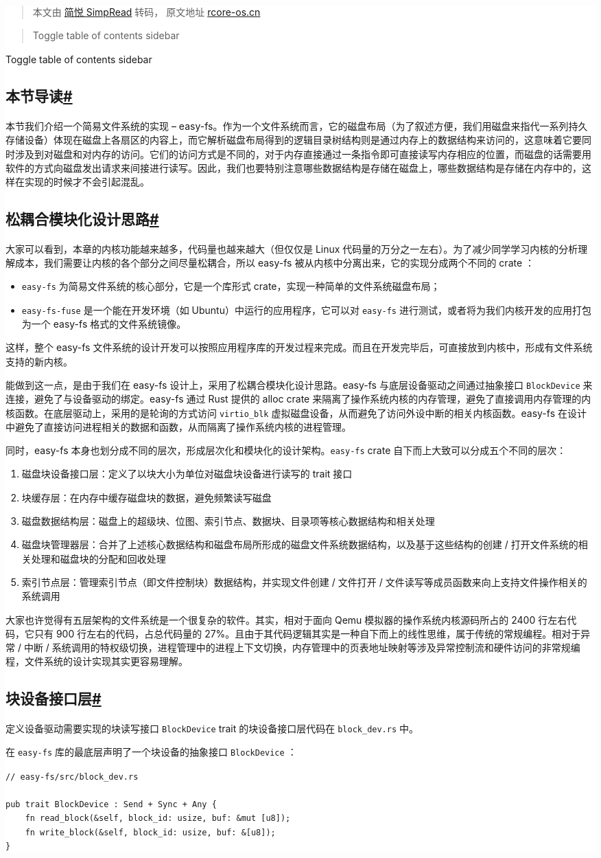 > 本文由 [简悦 SimpRead](http://ksria.com/simpread/) 转码， 原文地址 [rcore-os.cn](https://rcore-os.cn/rCore-Tutorial-Book-v3/chapter6/2fs-implementation.html)

> Toggle table of contents sidebar

Toggle table of contents sidebar

本节导读[#]( #id1 "永久链接至标题")
-----------------------

本节我们介绍一个简易文件系统的实现 – easy-fs。作为一个文件系统而言，它的磁盘布局（为了叙述方便，我们用磁盘来指代一系列持久存储设备）体现在磁盘上各扇区的内容上，而它解析磁盘布局得到的逻辑目录树结构则是通过内存上的数据结构来访问的，这意味着它要同时涉及到对磁盘和对内存的访问。它们的访问方式是不同的，对于内存直接通过一条指令即可直接读写内存相应的位置，而磁盘的话需要用软件的方式向磁盘发出请求来间接进行读写。因此，我们也要特别注意哪些数据结构是存储在磁盘上，哪些数据结构是存储在内存中的，这样在实现的时候才不会引起混乱。

松耦合模块化设计思路[#]( #id2 "永久链接至标题")
-----------------------------

大家可以看到，本章的内核功能越来越多，代码量也越来越大（但仅仅是 Linux 代码量的万分之一左右）。为了减少同学学习内核的分析理解成本，我们需要让内核的各个部分之间尽量松耦合，所以 easy-fs 被从内核中分离出来，它的实现分成两个不同的 crate ：

*   `easy-fs` 为简易文件系统的核心部分，它是一个库形式 crate，实现一种简单的文件系统磁盘布局；
    
*   `easy-fs-fuse` 是一个能在开发环境（如 Ubuntu）中运行的应用程序，它可以对 `easy-fs` 进行测试，或者将为我们内核开发的应用打包为一个 easy-fs 格式的文件系统镜像。
    

这样，整个 easy-fs 文件系统的设计开发可以按照应用程序库的开发过程来完成。而且在开发完毕后，可直接放到内核中，形成有文件系统支持的新内核。

能做到这一点，是由于我们在 easy-fs 设计上，采用了松耦合模块化设计思路。easy-fs 与底层设备驱动之间通过抽象接口 `BlockDevice` 来连接，避免了与设备驱动的绑定。easy-fs 通过 Rust 提供的 alloc crate 来隔离了操作系统内核的内存管理，避免了直接调用内存管理的内核函数。在底层驱动上，采用的是轮询的方式访问 `virtio_blk` 虚拟磁盘设备，从而避免了访问外设中断的相关内核函数。easy-fs 在设计中避免了直接访问进程相关的数据和函数，从而隔离了操作系统内核的进程管理。

同时，easy-fs 本身也划分成不同的层次，形成层次化和模块化的设计架构。`easy-fs` crate 自下而上大致可以分成五个不同的层次：

1.  磁盘块设备接口层：定义了以块大小为单位对磁盘块设备进行读写的 trait 接口
    
2.  块缓存层：在内存中缓存磁盘块的数据，避免频繁读写磁盘
    
3.  磁盘数据结构层：磁盘上的超级块、位图、索引节点、数据块、目录项等核心数据结构和相关处理
    
4.  磁盘块管理器层：合并了上述核心数据结构和磁盘布局所形成的磁盘文件系统数据结构，以及基于这些结构的创建 / 打开文件系统的相关处理和磁盘块的分配和回收处理
    
5.  索引节点层：管理索引节点（即文件控制块）数据结构，并实现文件创建 / 文件打开 / 文件读写等成员函数来向上支持文件操作相关的系统调用
    

大家也许觉得有五层架构的文件系统是一个很复杂的软件。其实，相对于面向 Qemu 模拟器的操作系统内核源码所占的 2400 行左右代码，它只有 900 行左右的代码，占总代码量的 27%。且由于其代码逻辑其实是一种自下而上的线性思维，属于传统的常规编程。相对于异常 / 中断 / 系统调用的特权级切换，进程管理中的进程上下文切换，内存管理中的页表地址映射等涉及异常控制流和硬件访问的非常规编程，文件系统的设计实现其实更容易理解。

块设备接口层[#]( #id3 "永久链接至标题")
-------------------------

定义设备驱动需要实现的块读写接口 `BlockDevice` trait 的块设备接口层代码在 `block_dev.rs` 中。

在 `easy-fs` 库的最底层声明了一个块设备的抽象接口 `BlockDevice` ：

```
// easy-fs/src/block_dev.rs

pub trait BlockDevice : Send + Sync + Any {
    fn read_block(&self, block_id: usize, buf: &mut [u8]);
    fn write_block(&self, block_id: usize, buf: &[u8]);
}
```
